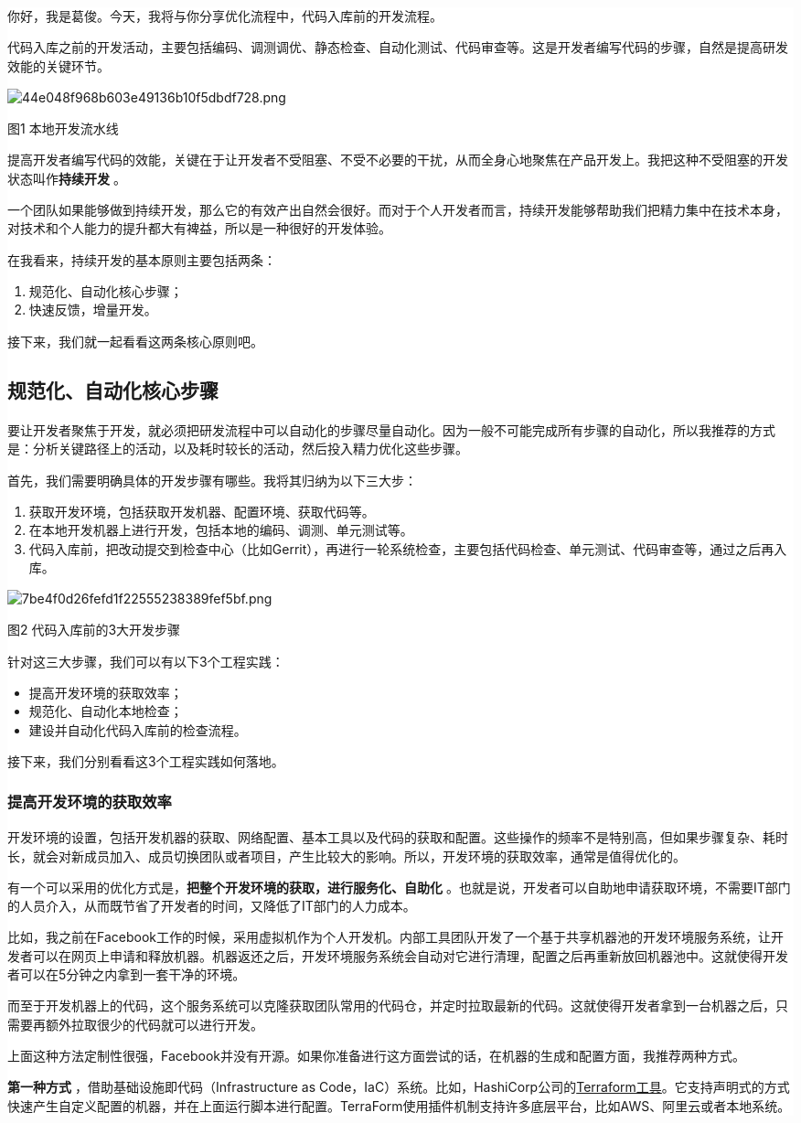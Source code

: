 你好，我是葛俊。今天，我将与你分享优化流程中，代码入库前的开发流程。

代码入库之前的开发活动，主要包括编码、调测调优、静态检查、自动化测试、代码审查等。这是开发者编写代码的步骤，自然是提高研发效能的关键环节。

![44e048f968b603e49136b10f5dbdf728.png][]

图1 本地开发流水线

提高开发者编写代码的效能，关键在于让开发者不受阻塞、不受不必要的干扰，从而全身心地聚焦在产品开发上。我把这种不受阻塞的开发状态叫作**持续开发** 。

一个团队如果能够做到持续开发，那么它的有效产出自然会很好。而对于个人开发者而言，持续开发能够帮助我们把精力集中在技术本身，对技术和个人能力的提升都大有裨益，所以是一种很好的开发体验。

在我看来，持续开发的基本原则主要包括两条：

1.  规范化、自动化核心步骤；
2.  快速反馈，增量开发。

接下来，我们就一起看看这两条核心原则吧。

## 规范化、自动化核心步骤

要让开发者聚焦于开发，就必须把研发流程中可以自动化的步骤尽量自动化。因为一般不可能完成所有步骤的自动化，所以我推荐的方式是：分析关键路径上的活动，以及耗时较长的活动，然后投入精力优化这些步骤。

首先，我们需要明确具体的开发步骤有哪些。我将其归纳为以下三大步：

1.  获取开发环境，包括获取开发机器、配置环境、获取代码等。
2.  在本地开发机器上进行开发，包括本地的编码、调测、单元测试等。
3.  代码入库前，把改动提交到检查中心（比如Gerrit），再进行一轮系统检查，主要包括代码检查、单元测试、代码审查等，通过之后再入库。

![7be4f0d26fefd1f22555238389fef5bf.png][]

图2 代码入库前的3大开发步骤

针对这三大步骤，我们可以有以下3个工程实践：

 *  提高开发环境的获取效率；
 *  规范化、自动化本地检查；
 *  建设并自动化代码入库前的检查流程。

接下来，我们分别看看这3个工程实践如何落地。

### 提高开发环境的获取效率

开发环境的设置，包括开发机器的获取、网络配置、基本工具以及代码的获取和配置。这些操作的频率不是特别高，但如果步骤复杂、耗时长，就会对新成员加入、成员切换团队或者项目，产生比较大的影响。所以，开发环境的获取效率，通常是值得优化的。

有一个可以采用的优化方式是，**把整个开发环境的获取，进行服务化、自助化** 。也就是说，开发者可以自助地申请获取环境，不需要IT部门的人员介入，从而既节省了开发者的时间，又降低了IT部门的人力成本。

比如，我之前在Facebook工作的时候，采用虚拟机作为个人开发机。内部工具团队开发了一个基于共享机器池的开发环境服务系统，让开发者可以在网页上申请和释放机器。机器返还之后，开发环境服务系统会自动对它进行清理，配置之后再重新放回机器池中。这就使得开发者可以在5分钟之内拿到一套干净的环境。

而至于开发机器上的代码，这个服务系统可以克隆获取团队常用的代码仓，并定时拉取最新的代码。这就使得开发者拿到一台机器之后，只需要再额外拉取很少的代码就可以进行开发。

上面这种方法定制性很强，Facebook并没有开源。如果你准备进行这方面尝试的话，在机器的生成和配置方面，我推荐两种方式。

**第一种方式** ，借助基础设施即代码（Infrastructure as Code，IaC）系统。比如，HashiCorp公司的[Terraform工具][Terraform]。它支持声明式的方式快速产生自定义配置的机器，并在上面运行脚本进行配置。TerraForm使用插件机制支持许多底层平台，比如AWS、阿里云或者本地系统。


[44e048f968b603e49136b10f5dbdf728.png]: https://static001.geekbang.org/resource/image/44/28/44e048f968b603e49136b10f5dbdf728.png
[7be4f0d26fefd1f22555238389fef5bf.png]: https://static001.geekbang.org/resource/image/7b/bf/7be4f0d26fefd1f22555238389fef5bf.png
[Terraform]: https://www.terraform.io
[Link 1]: https://docs.gitlab.com/ee/user/project/pages/getting_started_part_four.html
[Link 2]: https://secure.phabricator.com/book/phabricator/article/arcanist_lint_unit/
[847e9f5f2e846f69d3b1777b3f61a6d6.gif]: https://static001.geekbang.org/resource/image/84/d6/847e9f5f2e846f69d3b1777b3f61a6d6.gif
[Link 3]: https://www.baeldung.com/spring-boot-devtools
[Link 4]: https://stackoverflow.com/questions/49355010/how-do-i-watch-python-source-code-files-and-restart-when-i-save
[watchdog_watchmedo]: https://github.com/gorakhargosh/watchdog
[50c1bdf8074f68b7707b26a1b657df98.png]: https://static001.geekbang.org/resource/image/50/98/50c1bdf8074f68b7707b26a1b657df98.png
